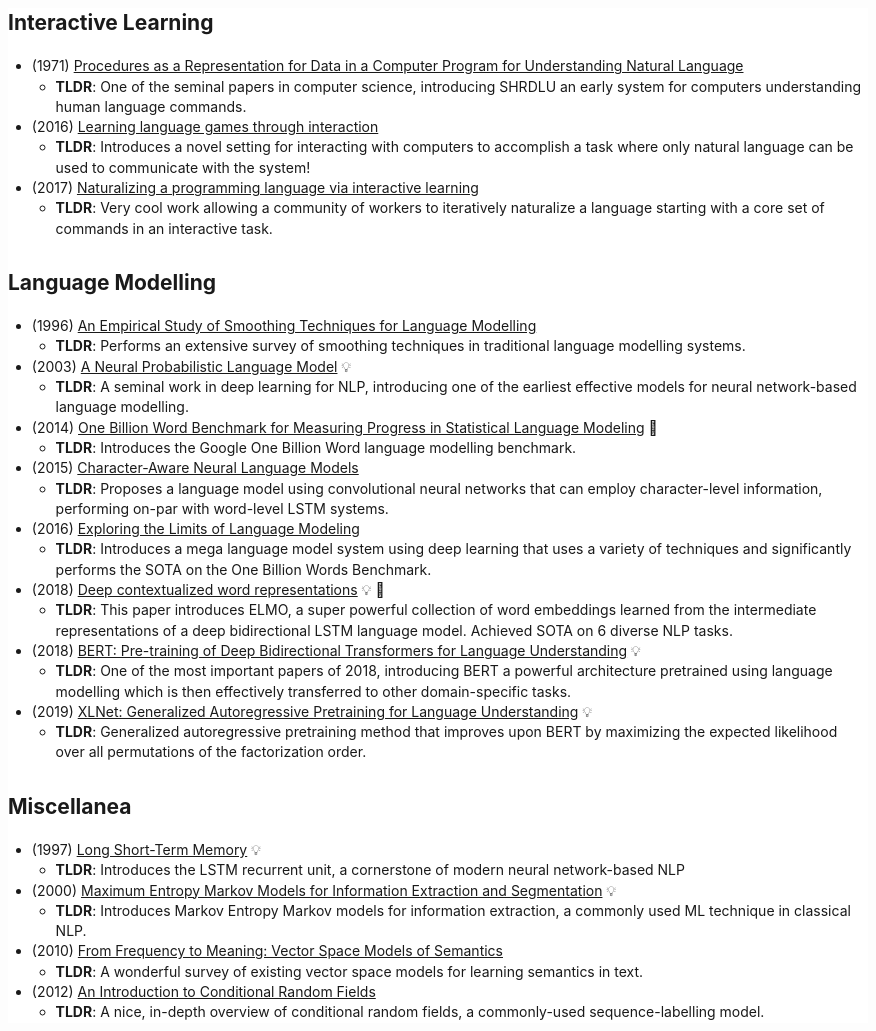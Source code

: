 ## Interactive Learning
* (1971) [Procedures as a Representation for Data in a Computer Program for Understanding Natural Language](http://hci.stanford.edu/~winograd/shrdlu/AITR-235.pdf)
  - **TLDR**: One of the seminal papers in computer science, introducing SHRDLU an early system for computers understanding human language commands. 
* (2016) [Learning language games through interaction](http://arxiv.org/abs/1606.02447)
  - **TLDR**: Introduces a novel setting for interacting with computers to accomplish a task where only natural language can be used to communicate with the system!
* (2017) [Naturalizing a programming language via interactive learning](https://arxiv.org/abs/1704.06956)
  - **TLDR**: Very cool work allowing a community of workers to iteratively naturalize a language starting with a core set of commands in an interactive task. 

## Language Modelling
* (1996) [An Empirical Study of Smoothing Techniques for Language Modelling](https://aclweb.org/anthology/P96-1041)
  - **TLDR**: Performs an extensive survey of smoothing techniques in traditional language modelling systems.
* (2003) [A Neural Probabilistic Language Model](http://www.jmlr.org/papers/volume3/bengio03a/bengio03a.pdf) :bulb:
  - **TLDR**: A seminal work in deep learning for NLP, introducing one of the earliest effective models for neural network-based language modelling. 
* (2014) [One Billion Word Benchmark for Measuring Progress in Statistical Language Modeling](https://arxiv.org/abs/1312.3005) :vhs:
  - **TLDR**: Introduces the Google One Billion Word language modelling benchmark. 
* (2015) [Character-Aware Neural Language Models](https://arxiv.org/abs/1508.06615)
  - **TLDR**: Proposes a language model using convolutional neural networks that can employ character-level information, performing on-par with word-level LSTM systems. 
* (2016) [Exploring the Limits of Language Modeling](https://arxiv.org/abs/1602.02410)
  - **TLDR**: Introduces a mega language model system using deep learning that uses a variety of techniques and significantly performs the SOTA on the One Billion Words Benchmark. 
* (2018) [Deep contextualized word representations](https://arxiv.org/abs/1802.05365) :bulb: :vhs:
  - **TLDR**: This paper introduces ELMO, a super powerful collection of word embeddings learned from the intermediate representations of a deep bidirectional LSTM language model. Achieved SOTA on 6 diverse NLP tasks. 
* (2018) [BERT: Pre-training of Deep Bidirectional Transformers for Language Understanding](https://arxiv.org/abs/1810.04805) :bulb:
  - **TLDR**: One of the most important papers of 2018, introducing BERT a powerful architecture pretrained using language modelling which is then effectively transferred to other domain-specific tasks.
* (2019) [XLNet: Generalized Autoregressive Pretraining for Language Understanding](https://arxiv.org/abs/1906.08237) :bulb:
  - **TLDR**: Generalized autoregressive pretraining method that improves upon BERT by maximizing the expected likelihood over all permutations of the factorization order.

## Miscellanea
* (1997) [Long Short-Term Memory](https://bioinf.jku.at/publications/older/2604.pdf) :bulb:
  - **TLDR**: Introduces the LSTM recurrent unit, a cornerstone of modern neural network-based NLP
* (2000) [Maximum Entropy Markov Models for Information Extraction and Segmentation](https://www.seas.upenn.edu/~strctlrn/bib/PDF/memm-icml2000.pdf) :bulb:
  - **TLDR**: Introduces Markov Entropy Markov models for information extraction, a commonly used ML technique in classical NLP. 
* (2010) [From Frequency to Meaning: Vector Space Models of Semantics](https://arxiv.org/pdf/1003.1141.pdf)
  - **TLDR**: A wonderful survey of existing vector space models for learning semantics in text. 
* (2012) [An Introduction to Conditional Random Fields](http://homepages.inf.ed.ac.uk/csutton/publications/crftut-fnt.pdf)
  - **TLDR**: A nice, in-depth overview of conditional random fields, a commonly-used sequence-labelling model. 